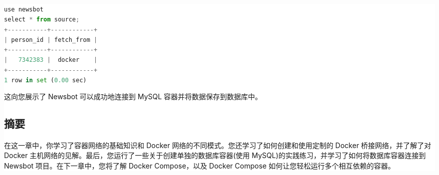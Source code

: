 ```py
use newsbot
select * from source;
+-----------+------------+
| person_id | fetch_from |
+-----------+------------+
|   7342383 |  docker    |
+-----------+------------+
1 row in set (0.00 sec)

```

这向您展示了 Newsbot 可以成功地连接到 MySQL 容器并将数据保存到数据库中。

## 摘要

在这一章中，你学习了容器网络的基础知识和 Docker 网络的不同模式。您还学习了如何创建和使用定制的 Docker 桥接网络，并了解了对 Docker 主机网络的见解。最后，您运行了一些关于创建单独的数据库容器(使用 MySQL)的实践练习，并学习了如何将数据库容器连接到 Newsbot 项目。在下一章中，您将了解 Docker Compose，以及 Docker Compose 如何让您轻松运行多个相互依赖的容器。
